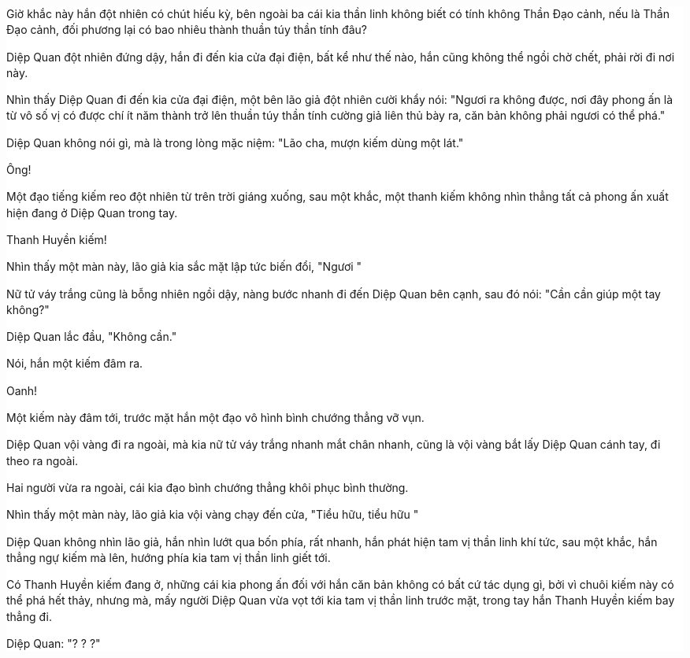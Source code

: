 Giờ khắc này hắn đột nhiên có chút hiếu kỳ, bên ngoài ba cái kia thần linh không biết có tính không Thần Đạo cảnh, nếu là Thần Đạo cảnh, đối phương lại có bao nhiêu thành thuần túy thần tính đâu?

Diệp Quan đột nhiên đứng dậy, hắn đi đến kia cửa đại điện, bất kể như thế nào, hắn cũng không thể ngồi chờ chết, phải rời đi nơi này.

Nhìn thấy Diệp Quan đi đến kia cửa đại điện, một bên lão giả đột nhiên cười khẩy nói: "Ngươi ra không được, nơi đây phong ấn là từ vô số vị có được chí ít năm thành trở lên thuần túy thần tính cường giả liên thủ bày ra, căn bản không phải ngươi có thể phá."

Diệp Quan không nói gì, mà là trong lòng mặc niệm: "Lão cha, mượn kiếm dùng một lát."

Ông!

Một đạo tiếng kiếm reo đột nhiên từ trên trời giáng xuống, sau một khắc, một thanh kiếm không nhìn thẳng tất cả phong ấn xuất hiện đang ở Diệp Quan trong tay.

Thanh Huyền kiếm!

Nhìn thấy một màn này, lão giả kia sắc mặt lập tức biến đổi, "Ngươi "

Nữ tử váy trắng cũng là bỗng nhiên ngồi dậy, nàng bước nhanh đi đến Diệp Quan bên cạnh, sau đó nói: "Cần cần giúp một tay không?"

Diệp Quan lắc đầu, "Không cần."

Nói, hắn một kiếm đâm ra.

Oanh!

Một kiếm này đâm tới, trước mặt hắn một đạo vô hình bình chướng thẳng vỡ vụn.

Diệp Quan vội vàng đi ra ngoài, mà kia nữ tử váy trắng nhanh mắt chân nhanh, cũng là vội vàng bắt lấy Diệp Quan cánh tay, đi theo ra ngoài.

Hai người vừa ra ngoài, cái kia đạo bình chướng thẳng khôi phục bình thường.

Nhìn thấy một màn này, lão giả kia vội vàng chạy đến cửa, "Tiểu hữu, tiểu hữu "

Diệp Quan không nhìn lão giả, hắn nhìn lướt qua bốn phía, rất nhanh, hắn phát hiện tam vị thần linh khí tức, sau một khắc, hắn thẳng ngự kiếm mà lên, hướng phía kia tam vị thần linh giết tới.

Có Thanh Huyền kiếm đang ở, những cái kia phong ấn đối với hắn căn bản không có bất cứ tác dụng gì, bởi vì chuôi kiếm này có thể phá hết thảy, nhưng mà, mấy người Diệp Quan vừa vọt tới kia tam vị thần linh trước mặt, trong tay hắn Thanh Huyền kiếm bay thẳng đi.

Diệp Quan: "? ? ?"




